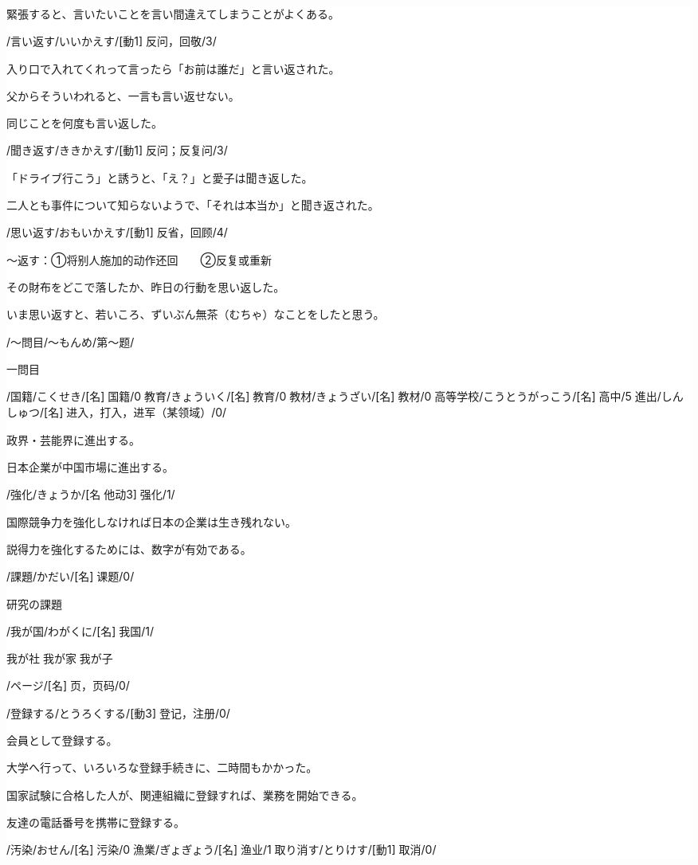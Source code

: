 緊張すると、言いたいことを言い間違えてしまうことがよくある。

/言い返す/いいかえす/[動1] 反问，回敬/3/

入り口で入れてくれって言ったら「お前は誰だ」と言い返された。

父からそういわれると、一言も言い返せない。

同じことを何度も言い返した。

/聞き返す/ききかえす/[動1] 反问；反复问/3/

「ドライブ行こう」と誘うと、「え？」と愛子は聞き返した。

二人とも事件について知らないようで、「それは本当か」と聞き返された。 

/思い返す/おもいかえす/[動1] 反省，回顾/4/

～返す：①将别人施加的动作还回　　②反复或重新 

その財布をどこで落したか、昨日の行動を思い返した。

いま思い返すと、若いころ、ずいぶん無茶（むちゃ）なことをしたと思う。

/～問目/～もんめ/第～题/

一問目

/国籍/こくせき/[名] 国籍/0
教育/きょういく/[名] 教育/0
教材/きょうざい/[名] 教材/0
高等学校/こうとうがっこう/[名] 高中/5
進出/しんしゅつ/[名] 进入，打入，进军（某领域）/0/

政界・芸能界に進出する。

日本企業が中国市場に進出する。

/強化/きょうか/[名 他动3] 强化/1/

国際競争力を強化しなければ日本の企業は生き残れない。

説得力を強化するためには、数字が有効である。

/課題/かだい/[名] 课题/0/

研究の課題

/我が国/わがくに/[名] 我国/1/

我が社   我が家   我が子

/ページ/[名] 页，页码/0/

/登録する/とうろくする/[動3] 登记，注册/0/

会員として登録する。

大学へ行って、いろいろな登録手続きに、二時間もかかった。

国家試験に合格した人が、関連組織に登録すれば、業務を開始できる。

友達の電話番号を携帯に登録する。

/汚染/おせん/[名] 污染/0
漁業/ぎょぎょう/[名] 渔业/1
取り消す/とりけす/[動1] 取消/0/
